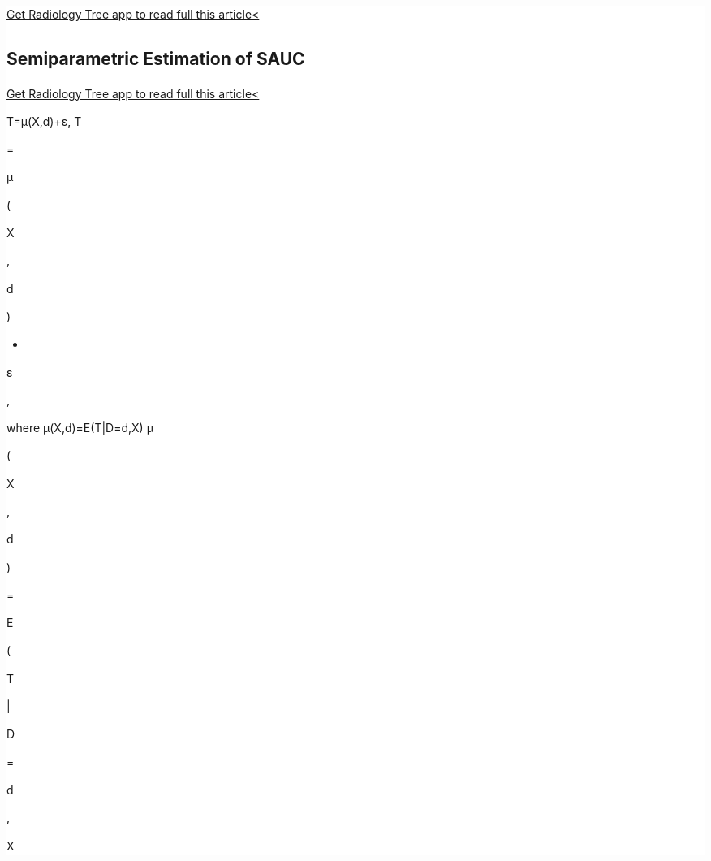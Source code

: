 
[Get Radiology Tree app to read full this article<](https://clinicalpub.com/app)

## Semiparametric Estimation of SAUC

[Get Radiology Tree app to read full this article<](https://clinicalpub.com/app)

T=μ(X,d)+ε,
T

=

μ

(

X

,

d

)

+

ε

,


where μ(X,d)=E(T\|D=d,X)
μ

(

X

,

d

)

=

E

(

T

\|

D

=

d

,

X
